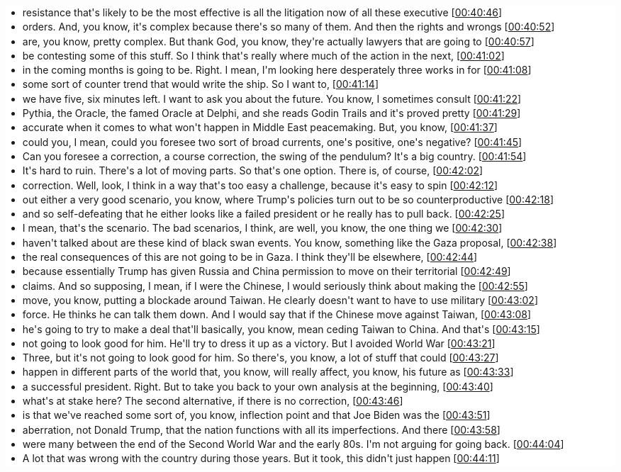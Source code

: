 *  resistance that's likely to be the most effective is all the litigation now of all these executive [[00:40:46](https://www.youtube.com/watch?v=p89DuquWSLc&t=2446.32s)]
*  orders. And, you know, it's complex because there's so many of them. And then the rights and wrongs [[00:40:52](https://www.youtube.com/watch?v=p89DuquWSLc&t=2452.6400000000003s)]
*  are, you know, pretty complex. But thank God, you know, they're actually lawyers that are going to [[00:40:57](https://www.youtube.com/watch?v=p89DuquWSLc&t=2457.92s)]
*  be contesting some of this stuff. So I think that's really where much of the action in the next, [[00:41:02](https://www.youtube.com/watch?v=p89DuquWSLc&t=2462.48s)]
*  in the coming months is going to be. Right. I mean, I'm looking here desperately three works in for [[00:41:08](https://www.youtube.com/watch?v=p89DuquWSLc&t=2468.6400000000003s)]
*  some sort of counter trend that would write the ship. So I want to, [[00:41:14](https://www.youtube.com/watch?v=p89DuquWSLc&t=2474.56s)]
*  we have five, six minutes left. I want to ask you about the future. You know, I sometimes consult [[00:41:22](https://www.youtube.com/watch?v=p89DuquWSLc&t=2482.4799999999996s)]
*  Pythia, the Oracle, the famed Oracle at Delphi, and she reads Godin Trails and it's proved pretty [[00:41:29](https://www.youtube.com/watch?v=p89DuquWSLc&t=2489.9199999999996s)]
*  accurate when it comes to what won't happen in Middle East peacemaking. But, you know, [[00:41:37](https://www.youtube.com/watch?v=p89DuquWSLc&t=2497.76s)]
*  could you, I mean, could you foresee two sort of broad currents, one's positive, one's negative? [[00:41:45](https://www.youtube.com/watch?v=p89DuquWSLc&t=2505.6000000000004s)]
*  Can you foresee a correction, a course correction, the swing of the pendulum? It's a big country. [[00:41:54](https://www.youtube.com/watch?v=p89DuquWSLc&t=2514.32s)]
*  It's hard to ruin. There's a lot of moving parts. So that's one option. There is, of course, [[00:42:02](https://www.youtube.com/watch?v=p89DuquWSLc&t=2522.48s)]
*  correction. Well, look, I think in a way that's too easy a challenge, because it's easy to spin [[00:42:12](https://www.youtube.com/watch?v=p89DuquWSLc&t=2532.4s)]
*  out either a very good scenario, you know, where Trump's policies turn out to be so counterproductive [[00:42:18](https://www.youtube.com/watch?v=p89DuquWSLc&t=2538.72s)]
*  and so self-defeating that he either looks like a failed president or he really has to pull back. [[00:42:25](https://www.youtube.com/watch?v=p89DuquWSLc&t=2545.68s)]
*  I mean, that's the scenario. The bad scenarios, I think, are well, you know, the one thing we [[00:42:30](https://www.youtube.com/watch?v=p89DuquWSLc&t=2550.88s)]
*  haven't talked about are these kind of black swan events. You know, something like the Gaza proposal, [[00:42:38](https://www.youtube.com/watch?v=p89DuquWSLc&t=2558.1600000000003s)]
*  the real consequences of this are not going to be in Gaza. I think they'll be elsewhere, [[00:42:44](https://www.youtube.com/watch?v=p89DuquWSLc&t=2564.48s)]
*  because essentially Trump has given Russia and China permission to move on their territorial [[00:42:49](https://www.youtube.com/watch?v=p89DuquWSLc&t=2569.6800000000003s)]
*  claims. And so supposing, I mean, if I were the Chinese, I would seriously think about making the [[00:42:55](https://www.youtube.com/watch?v=p89DuquWSLc&t=2575.6s)]
*  move, you know, putting a blockade around Taiwan. He clearly doesn't want to have to use military [[00:43:02](https://www.youtube.com/watch?v=p89DuquWSLc&t=2582.88s)]
*  force. He thinks he can talk them down. And I would say that if the Chinese move against Taiwan, [[00:43:08](https://www.youtube.com/watch?v=p89DuquWSLc&t=2588.0s)]
*  he's going to try to make a deal that'll basically, you know, mean ceding Taiwan to China. And that's [[00:43:15](https://www.youtube.com/watch?v=p89DuquWSLc&t=2595.44s)]
*  not going to look good for him. He'll try to dress it up as a victory. But I avoided World War [[00:43:21](https://www.youtube.com/watch?v=p89DuquWSLc&t=2601.6s)]
*  Three, but it's not going to look good for him. So there's, you know, a lot of stuff that could [[00:43:27](https://www.youtube.com/watch?v=p89DuquWSLc&t=2607.6s)]
*  happen in different parts of the world that, you know, will really affect, you know, his future as [[00:43:33](https://www.youtube.com/watch?v=p89DuquWSLc&t=2613.04s)]
*  a successful president. Right. But to take you back to your own analysis at the beginning, [[00:43:40](https://www.youtube.com/watch?v=p89DuquWSLc&t=2620.96s)]
*  what's at stake here? The second alternative, if there is no correction, [[00:43:46](https://www.youtube.com/watch?v=p89DuquWSLc&t=2626.08s)]
*  is that we've reached some sort of, you know, inflection point and that Joe Biden was the [[00:43:51](https://www.youtube.com/watch?v=p89DuquWSLc&t=2631.36s)]
*  aberration, not Donald Trump, that the nation functions with all its imperfections. And there [[00:43:58](https://www.youtube.com/watch?v=p89DuquWSLc&t=2638.48s)]
*  were many between the end of the Second World War and the early 80s. I'm not arguing for going back. [[00:44:04](https://www.youtube.com/watch?v=p89DuquWSLc&t=2644.56s)]
*  A lot that was wrong with the country during those years. But it took, this didn't just happen [[00:44:11](https://www.youtube.com/watch?v=p89DuquWSLc&t=2651.36s)]